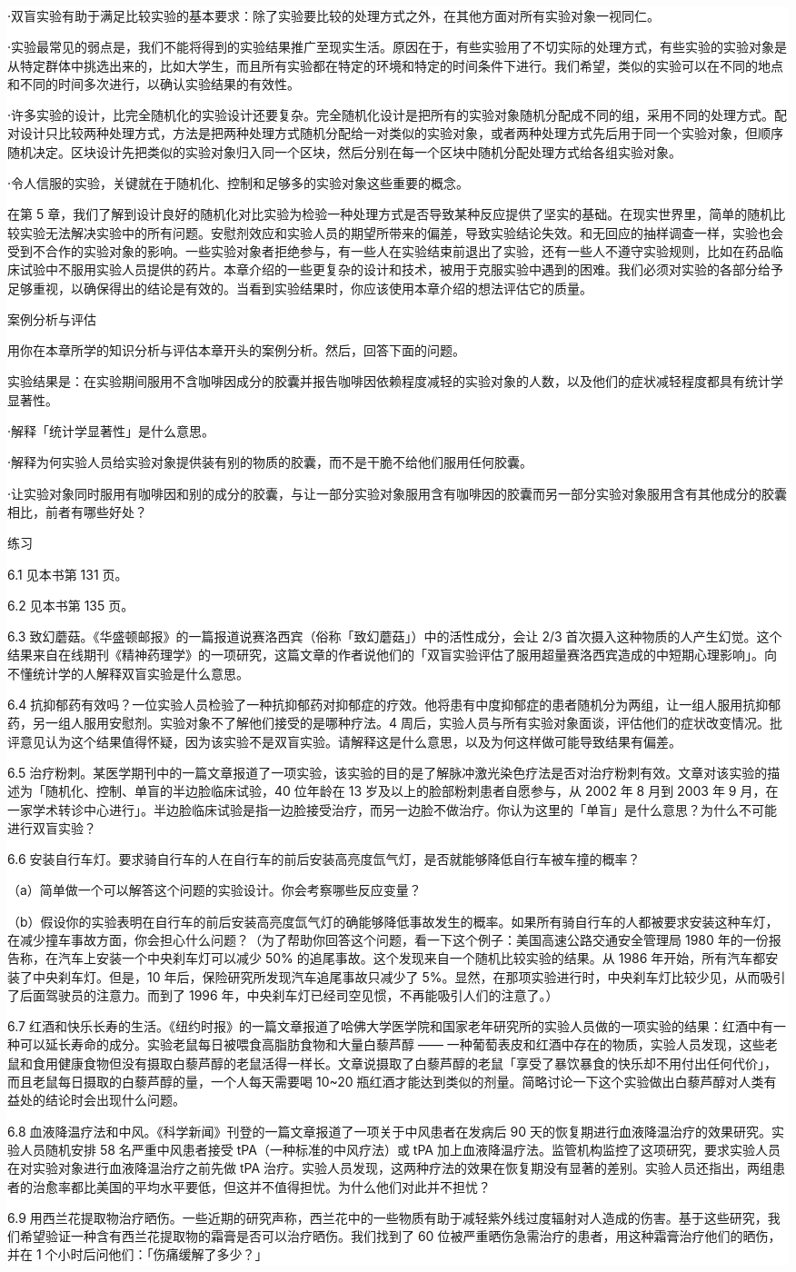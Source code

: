 ·双盲实验有助于满足比较实验的基本要求：除了实验要比较的处理方式之外，在其他方面对所有实验对象一视同仁。

·实验最常见的弱点是，我们不能将得到的实验结果推广至现实生活。原因在于，有些实验用了不切实际的处理方式，有些实验的实验对象是从特定群体中挑选出来的，比如大学生，而且所有实验都在特定的环境和特定的时间条件下进行。我们希望，类似的实验可以在不同的地点和不同的时间多次进行，以确认实验结果的有效性。

·许多实验的设计，比完全随机化的实验设计还要复杂。完全随机化设计是把所有的实验对象随机分配成不同的组，采用不同的处理方式。配对设计只比较两种处理方式，方法是把两种处理方式随机分配给一对类似的实验对象，或者两种处理方式先后用于同一个实验对象，但顺序随机决定。区块设计先把类似的实验对象归入同一个区块，然后分别在每一个区块中随机分配处理方式给各组实验对象。

·令人信服的实验，关键就在于随机化、控制和足够多的实验对象这些重要的概念。

在第 5 章，我们了解到设计良好的随机化对比实验为检验一种处理方式是否导致某种反应提供了坚实的基础。在现实世界里，简单的随机比较实验无法解决实验中的所有问题。安慰剂效应和实验人员的期望所带来的偏差，导致实验结论失效。和无回应的抽样调查一样，实验也会受到不合作的实验对象的影响。一些实验对象者拒绝参与，有一些人在实验结束前退出了实验，还有一些人不遵守实验规则，比如在药品临床试验中不服用实验人员提供的药片。本章介绍的一些更复杂的设计和技术，被用于克服实验中遇到的困难。我们必须对实验的各部分给予足够重视，以确保得出的结论是有效的。当看到实验结果时，你应该使用本章介绍的想法评估它的质量。

案例分析与评估

用你在本章所学的知识分析与评估本章开头的案例分析。然后，回答下面的问题。

实验结果是：在实验期间服用不含咖啡因成分的胶囊并报告咖啡因依赖程度减轻的实验对象的人数，以及他们的症状减轻程度都具有统计学显著性。

·解释「统计学显著性」是什么意思。

·解释为何实验人员给实验对象提供装有别的物质的胶囊，而不是干脆不给他们服用任何胶囊。

·让实验对象同时服用有咖啡因和别的成分的胶囊，与让一部分实验对象服用含有咖啡因的胶囊而另一部分实验对象服用含有其他成分的胶囊相比，前者有哪些好处？

练习

6.1 见本书第 131 页。

6.2 见本书第 135 页。

6.3 致幻蘑菇。《华盛顿邮报》的一篇报道说赛洛西宾（俗称「致幻蘑菇」）中的活性成分，会让 2/3 首次摄入这种物质的人产生幻觉。这个结果来自在线期刊《精神药理学》的一项研究，这篇文章的作者说他们的「双盲实验评估了服用超量赛洛西宾造成的中短期心理影响」。向不懂统计学的人解释双盲实验是什么意思。

6.4 抗抑郁药有效吗？一位实验人员检验了一种抗抑郁药对抑郁症的疗效。他将患有中度抑郁症的患者随机分为两组，让一组人服用抗抑郁药，另一组人服用安慰剂。实验对象不了解他们接受的是哪种疗法。4 周后，实验人员与所有实验对象面谈，评估他们的症状改变情况。批评意见认为这个结果值得怀疑，因为该实验不是双盲实验。请解释这是什么意思，以及为何这样做可能导致结果有偏差。

6.5 治疗粉刺。某医学期刊中的一篇文章报道了一项实验，该实验的目的是了解脉冲激光染色疗法是否对治疗粉刺有效。文章对该实验的描述为「随机化、控制、单盲的半边脸临床试验，40 位年龄在 13 岁及以上的脸部粉刺患者自愿参与，从 2002 年 8 月到 2003 年 9 月，在一家学术转诊中心进行」。半边脸临床试验是指一边脸接受治疗，而另一边脸不做治疗。你认为这里的「单盲」是什么意思？为什么不可能进行双盲实验？

6.6 安装自行车灯。要求骑自行车的人在自行车的前后安装高亮度氙气灯，是否就能够降低自行车被车撞的概率？

（a）简单做一个可以解答这个问题的实验设计。你会考察哪些反应变量？

（b）假设你的实验表明在自行车的前后安装高亮度氙气灯的确能够降低事故发生的概率。如果所有骑自行车的人都被要求安装这种车灯，在减少撞车事故方面，你会担心什么问题？（为了帮助你回答这个问题，看一下这个例子：美国高速公路交通安全管理局 1980 年的一份报告称，在汽车上安装一个中央刹车灯可以减少 50% 的追尾事故。这个发现来自一个随机比较实验的结果。从 1986 年开始，所有汽车都安装了中央刹车灯。但是，10 年后，保险研究所发现汽车追尾事故只减少了 5%。显然，在那项实验进行时，中央刹车灯比较少见，从而吸引了后面驾驶员的注意力。而到了 1996 年，中央刹车灯已经司空见惯，不再能吸引人们的注意了。）

6.7 红酒和快乐长寿的生活。《纽约时报》的一篇文章报道了哈佛大学医学院和国家老年研究所的实验人员做的一项实验的结果：红酒中有一种可以延长寿命的成分。实验老鼠每日被喂食高脂肪食物和大量白藜芦醇 —— 一种葡萄表皮和红酒中存在的物质，实验人员发现，这些老鼠和食用健康食物但没有摄取白藜芦醇的老鼠活得一样长。文章说摄取了白藜芦醇的老鼠「享受了暴饮暴食的快乐却不用付出任何代价」，而且老鼠每日摄取的白藜芦醇的量，一个人每天需要喝 10~20 瓶红酒才能达到类似的剂量。简略讨论一下这个实验做出白藜芦醇对人类有益处的结论时会出现什么问题。

6.8 血液降温疗法和中风。《科学新闻》刊登的一篇文章报道了一项关于中风患者在发病后 90 天的恢复期进行血液降温治疗的效果研究。实验人员随机安排 58 名严重中风患者接受 tPA（一种标准的中风疗法）或 tPA 加上血液降温疗法。监管机构监控了这项研究，要求实验人员在对实验对象进行血液降温治疗之前先做 tPA 治疗。实验人员发现，这两种疗法的效果在恢复期没有显著的差别。实验人员还指出，两组患者的治愈率都比美国的平均水平要低，但这并不值得担忧。为什么他们对此并不担忧？

6.9 用西兰花提取物治疗晒伤。一些近期的研究声称，西兰花中的一些物质有助于减轻紫外线过度辐射对人造成的伤害。基于这些研究，我们希望验证一种含有西兰花提取物的霜膏是否可以治疗晒伤。我们找到了 60 位被严重晒伤急需治疗的患者，用这种霜膏治疗他们的晒伤，并在 1 个小时后问他们：「伤痛缓解了多少？」
